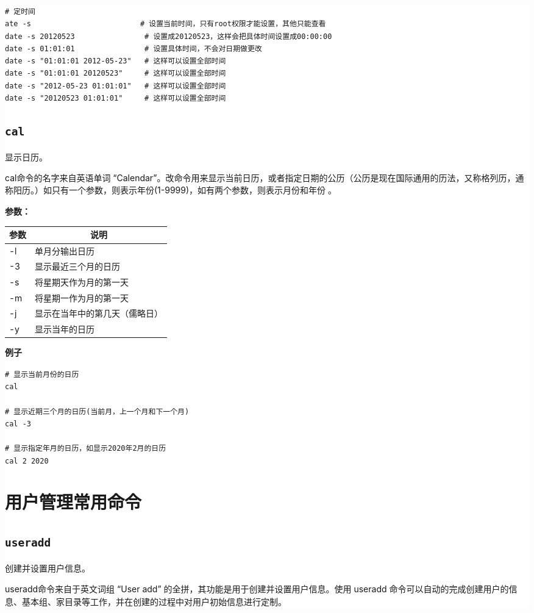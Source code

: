 ```shell
# 定时间
ate -s                         # 设置当前时间，只有root权限才能设置，其他只能查看
date -s 20120523                # 设置成20120523，这样会把具体时间设置成00:00:00
date -s 01:01:01                # 设置具体时间，不会对日期做更改
date -s "01:01:01 2012-05-23"   # 这样可以设置全部时间
date -s "01:01:01 20120523"     # 这样可以设置全部时间
date -s "2012-05-23 01:01:01"   # 这样可以设置全部时间
date -s "20120523 01:01:01"     # 这样可以设置全部时间
```

## `cal`

显示日历。

cal命令的名字来自英语单词 “Calendar”。改命令用来显示当前日历，或者指定日期的公历（公历是现在国际通用的历法，又称格列历，通称阳历。）如只有一个参数，则表示年份(1-9999)，如有两个参数，则表示月份和年份 。

**参数：**

| 参数 | 说明                           |
| ---- | ------------------------------ |
| -l   | 单月分输出日历                 |
| -3   | 显示最近三个月的日历           |
| -s   | 将星期天作为月的第一天         |
| -m   | 将星期一作为月的第一天         |
| -j   | 显示在当年中的第几天（儒略日） |
| -y   | 显示当年的日历                 |

**例子**

```shell
# 显示当前月份的日历
cal

# 显示近期三个月的日历(当前月，上一个月和下一个月)
cal -3  
                                                        
# 显示指定年月的日历，如显示2020年2月的日历
cal 2 2020
```

# 用户管理常用命令

## `useradd`

创建并设置用户信息。

useradd命令来自于英文词组 “User add” 的全拼，其功能是用于创建并设置用户信息。使用 useradd 命令可以自动的完成创建用户的信息、基本组、家目录等工作，并在创建的过程中对用户初始信息进行定制。
